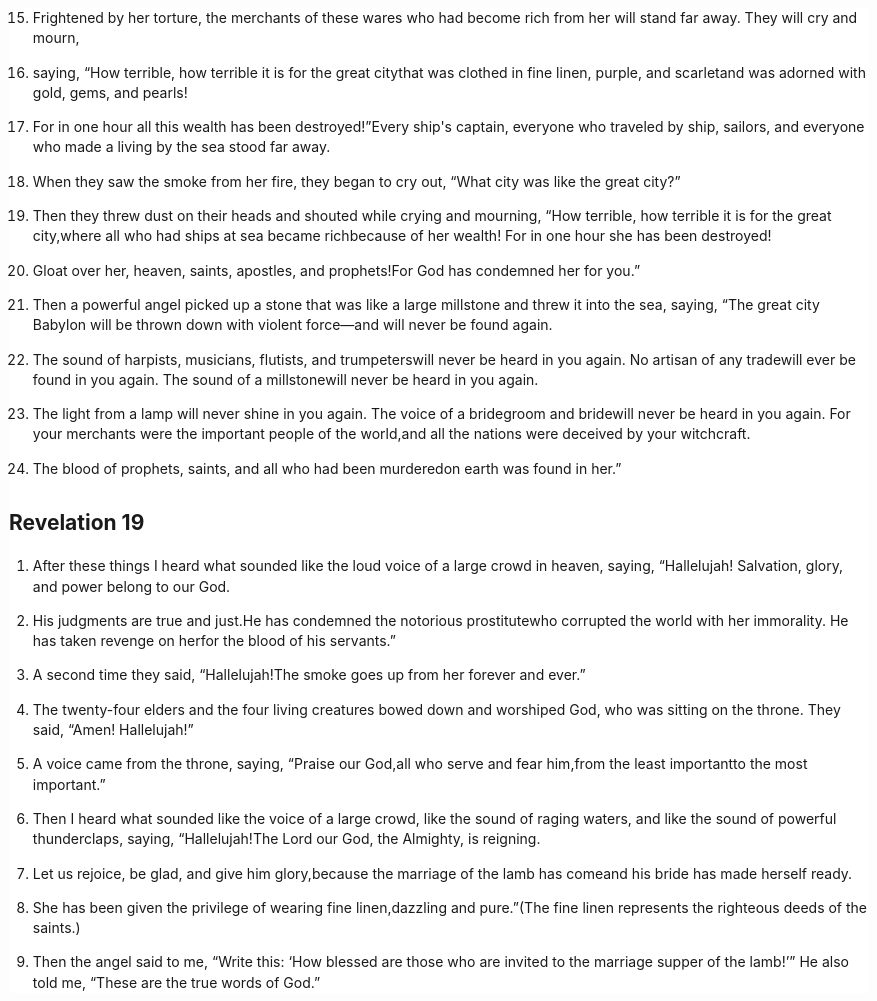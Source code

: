 15. Frightened by her torture, the merchants of these wares who had become rich from her will stand far away. They will cry and mourn,

16. saying,	“How terrible, how terrible it is for the great citythat was clothed in fine linen, purple, and scarletand was adorned with gold, gems, and pearls!

17. For in one hour all this wealth has been destroyed!”Every ship's captain, everyone who traveled by ship, sailors, and everyone who made a living by the sea stood far away.

18. When they saw the smoke from her fire, they began to cry out, “What city was like the great city?”

19. Then they threw dust on their heads and shouted while crying and mourning,	“How terrible, how terrible it is for the great city,where all who had ships at sea became richbecause of her wealth!		For in one hour she has been destroyed!

20. Gloat over her, heaven, saints, apostles, and prophets!For God has condemned her for you.”

21. Then a powerful angel picked up a stone that was like a large millstone and threw it into the sea, saying,	“The great city Babylon will be thrown down with violent force—and will never be found again.

22. The sound of harpists, musicians, flutists, and trumpeterswill never be heard in you again.	No artisan of any tradewill ever be found in you again.	The sound of a millstonewill never be heard in you again.

23. The light from a lamp will never shine in you again.	The voice of a bridegroom and bridewill never be heard in you again.	For your merchants were the important people of the world,and all the nations were deceived by your witchcraft.

24. The blood of prophets, saints, and all who had been murderedon earth was found in her.”

## Revelation 19

1. After these things I heard what sounded like the loud voice of a large crowd in heaven, saying,	“Hallelujah!	Salvation, glory, and power belong to our God.

2. His judgments are true and just.He has condemned the notorious prostitutewho corrupted the world with her immorality.	He has taken revenge on herfor the blood of his servants.”

3. A second time they said,	“Hallelujah!The smoke goes up from her forever and ever.”

4. The twenty-four elders and the four living creatures bowed down and worshiped God, who was sitting on the throne. They said, “Amen! Hallelujah!”

5. A voice came from the throne, saying,	“Praise our God,all who serve and fear him,from the least importantto the most important.”

6. Then I heard what sounded like the voice of a large crowd, like the sound of raging waters, and like the sound of powerful thunderclaps, saying,	“Hallelujah!The Lord our God, the Almighty, is reigning.

7. Let us rejoice, be glad, and give him glory,because the marriage of the lamb has comeand his bride has made herself ready.

8. She has been given the privilege of wearing fine linen,dazzling and pure.”(The fine linen represents the righteous deeds of the saints.)

9. Then the angel said to me, “Write this: ‘How blessed are those who are invited to the marriage supper of the lamb!’” He also told me, “These are the true words of God.”

